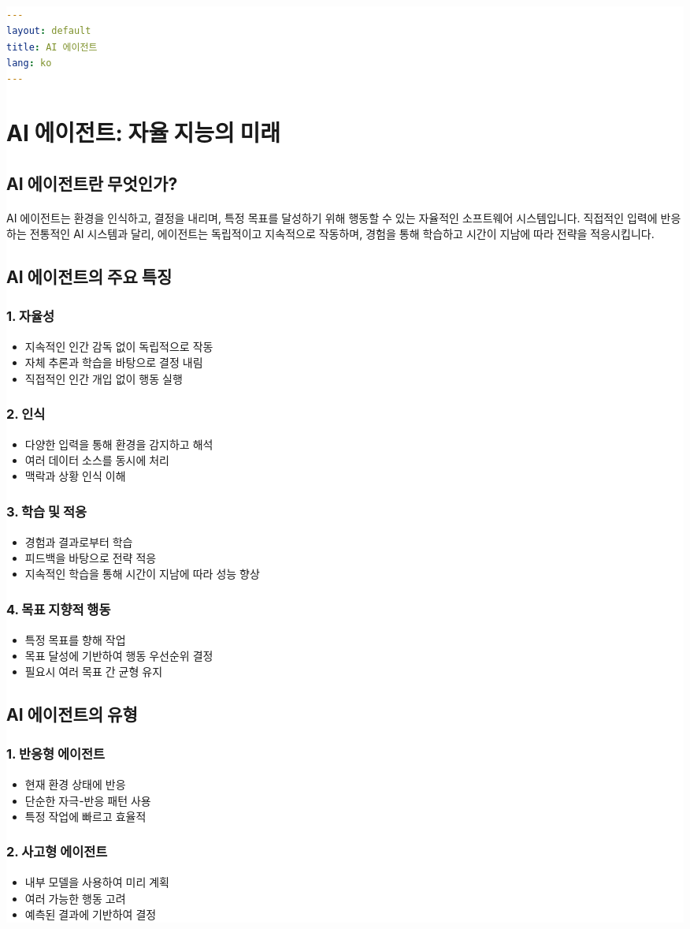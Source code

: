```yaml
---
layout: default
title: AI 에이전트
lang: ko
---
```


# AI 에이전트: 자율 지능의 미래

## AI 에이전트란 무엇인가?

AI 에이전트는 환경을 인식하고, 결정을 내리며, 특정 목표를 달성하기 위해 행동할 수 있는 자율적인 소프트웨어 시스템입니다. 직접적인 입력에 반응하는 전통적인 AI 시스템과 달리, 에이전트는 독립적이고 지속적으로 작동하며, 경험을 통해 학습하고 시간이 지남에 따라 전략을 적응시킵니다.

## AI 에이전트의 주요 특징

### 1. **자율성**
- 지속적인 인간 감독 없이 독립적으로 작동
- 자체 추론과 학습을 바탕으로 결정 내림
- 직접적인 인간 개입 없이 행동 실행

### 2. **인식**
- 다양한 입력을 통해 환경을 감지하고 해석
- 여러 데이터 소스를 동시에 처리
- 맥락과 상황 인식 이해

### 3. **학습 및 적응**
- 경험과 결과로부터 학습
- 피드백을 바탕으로 전략 적응
- 지속적인 학습을 통해 시간이 지남에 따라 성능 향상

### 4. **목표 지향적 행동**
- 특정 목표를 향해 작업
- 목표 달성에 기반하여 행동 우선순위 결정
- 필요시 여러 목표 간 균형 유지

## AI 에이전트의 유형

### 1. **반응형 에이전트**
- 현재 환경 상태에 반응
- 단순한 자극-반응 패턴 사용
- 특정 작업에 빠르고 효율적

### 2. **사고형 에이전트**
- 내부 모델을 사용하여 미리 계획
- 여러 가능한 행동 고려
- 예측된 결과에 기반하여 결정
